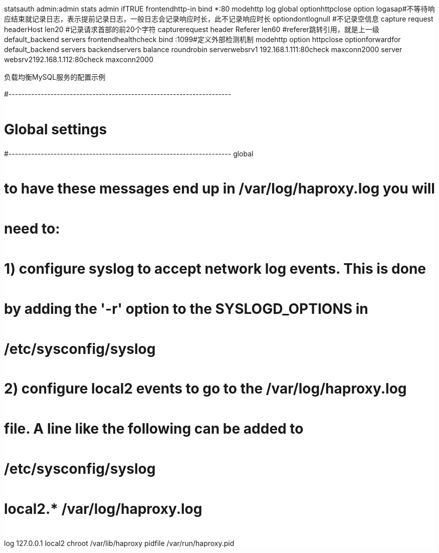 statsauth admin:admin
stats admin ifTRUE
frontendhttp-in
bind *:80
modehttp
log global
optionhttpclose
option logasap#不等待响应结束就记录日志，表示提前记录日志，一般日志会记录响应时长，此不记录响应时长
optiondontlognull #不记录空信息
capture request headerHost len20 #记录请求首部的前20个字符
capturerequest header Referer len60 #referer跳转引用，就是上一级
default_backend servers
frontendhealthcheck
bind :1099#定义外部检测机制
modehttp
option httpclose
optionforwardfor
default_backend servers
backendservers
balance roundrobin
serverwebsrv1 192.168.1.111:80check maxconn2000
server websrv2192.168.1.112:80check maxconn2000


负载均衡MySQL服务的配置示例

#---------------------------------------------------------------------
# Global settings
#---------------------------------------------------------------------
global
# to have these messages end up in /var/log/haproxy.log you will
# need to:
#
# 1) configure syslog to accept network log events. This is done
# by adding the '-r' option to the SYSLOGD_OPTIONS in
# /etc/sysconfig/syslog
#
# 2) configure local2 events to go to the /var/log/haproxy.log
# file. A line like the following can be added to
# /etc/sysconfig/syslog
#
# local2.* /var/log/haproxy.log
#
log 127.0.0.1 local2
chroot /var/lib/haproxy
pidfile /var/run/haproxy.pid